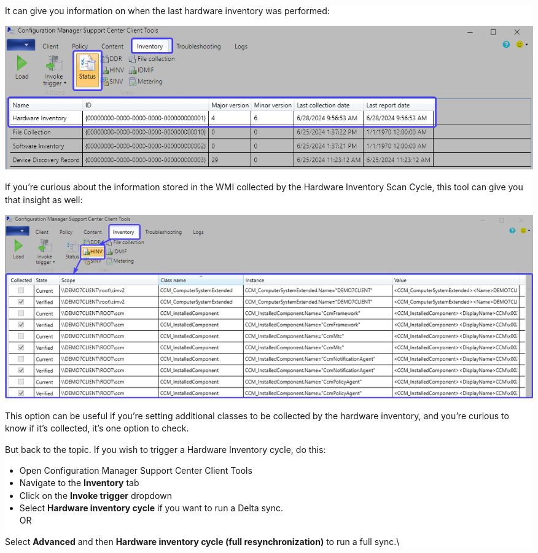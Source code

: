 It can give you information on when the last hardware inventory was performed:

![](../../_images/02_hinv.png)

If you’re curious about the information stored in the WMI collected by the Hardware Inventory Scan Cycle, this tool can give you that insight as well:

![](../../_images/03_hinv.png)

This option can be useful if you’re setting additional classes to be collected by the hardware inventory, and you’re curious to know if it’s collected, it’s one option to check.

But back to the topic. If you wish to trigger a Hardware Inventory cycle, do this:

* Open Configuration Manager Support Center Client Tools
* Navigate to the **Inventory** tab
* Click on the **Invoke trigger** dropdown
* Select **Hardware inventory cycle** if you want to run a Delta sync.\
  OR

Select  **Advanced** and then **Hardware inventory cycle (full resynchronization)** to run a full sync.\